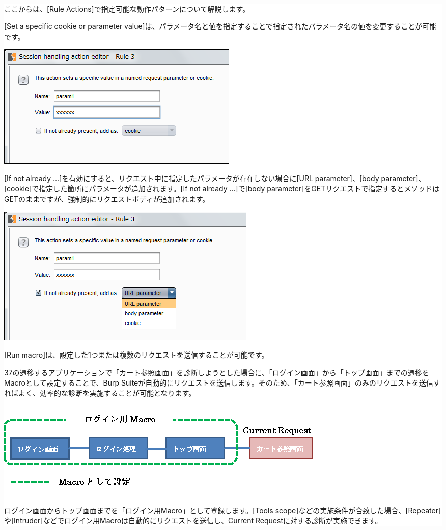 ここからは、[Rule Actions]で指定可能な動作パターンについて解説します。

[Set a specific cookie or parameter value]は、パラメータ名と値を指定することで指定されたパラメータ名の値を変更することが可能です。

![Figure49](./img/fig49.png "Figure49")

[If not already …]を有効にすると、リクエスト中に指定したパラメータが存在しない場合に[URL parameter]、[body parameter]、[cookie]で指定した箇所にパラメータが追加されます。[If not already …]で[body parameter]をGETリクエストで指定するとメソッドはGETのままですが、強制的にリクエストボディが追加されます。

![Figure50](./img/fig50.png "Figure50")

[Run macro]は、設定した1つまたは複数のリクエストを送信することが可能です。

37の遷移するアプリケーションで「カート参照画面」を診断しようとした場合に、「ログイン画面」から「トップ画面」までの遷移をMacroとして設定することで、Burp Suiteが自動的にリクエストを送信します。そのため、「カート参照画面」のみのリクエストを送信すればよく、効率的な診断を実施することが可能となります。

![Figure51](./img/fig51.png "Figure51")

ログイン画面からトップ画面までを「ログイン用Macro」として登録します。[Tools scope]などの実施条件が合致した場合、[Repeater]や[Intruder]などでログイン用Macroは自動的にリクエストを送信し、Current Requestに対する診断が実施できます。
